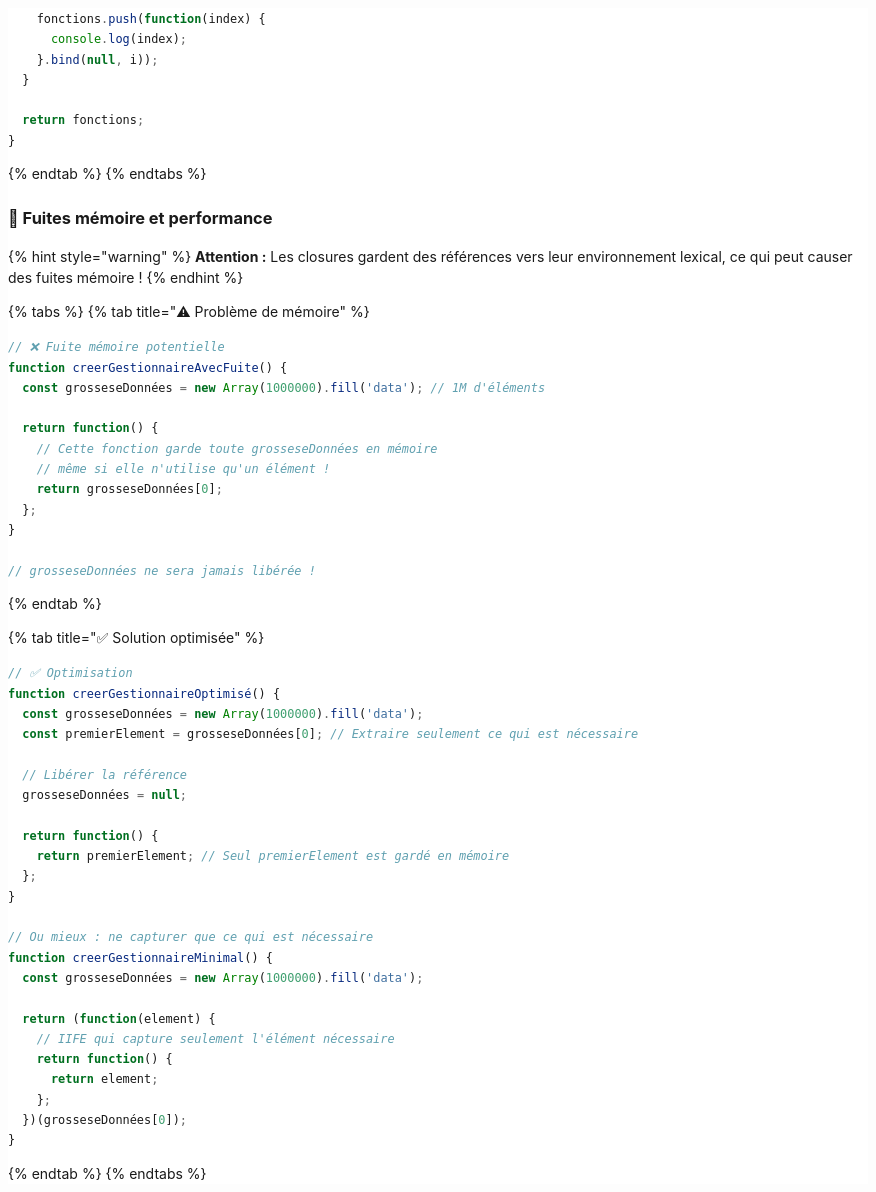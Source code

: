 ```javascript
    fonctions.push(function(index) {
      console.log(index);
    }.bind(null, i));
  }
  
  return fonctions;
}
```
{% endtab %}
{% endtabs %}

### 🧠 Fuites mémoire et performance

{% hint style="warning" %}
**Attention :** Les closures gardent des références vers leur environnement lexical, ce qui peut causer des fuites mémoire !
{% endhint %}

{% tabs %}
{% tab title="⚠️ Problème de mémoire" %}
```javascript
// ❌ Fuite mémoire potentielle
function creerGestionnaireAvecFuite() {
  const grosseseDonnées = new Array(1000000).fill('data'); // 1M d'éléments
  
  return function() {
    // Cette fonction garde toute grosseseDonnées en mémoire
    // même si elle n'utilise qu'un élément !
    return grosseseDonnées[0];
  };
}

// grosseseDonnées ne sera jamais libérée !
```
{% endtab %}

{% tab title="✅ Solution optimisée" %}
```javascript
// ✅ Optimisation
function creerGestionnaireOptimisé() {
  const grosseseDonnées = new Array(1000000).fill('data');
  const premierElement = grosseseDonnées[0]; // Extraire seulement ce qui est nécessaire
  
  // Libérer la référence
  grosseseDonnées = null;
  
  return function() {
    return premierElement; // Seul premierElement est gardé en mémoire
  };
}

// Ou mieux : ne capturer que ce qui est nécessaire
function creerGestionnaireMinimal() {
  const grosseseDonnées = new Array(1000000).fill('data');
  
  return (function(element) {
    // IIFE qui capture seulement l'élément nécessaire
    return function() {
      return element;
    };
  })(grosseseDonnées[0]);
}
```
{% endtab %}
{% endtabs %}